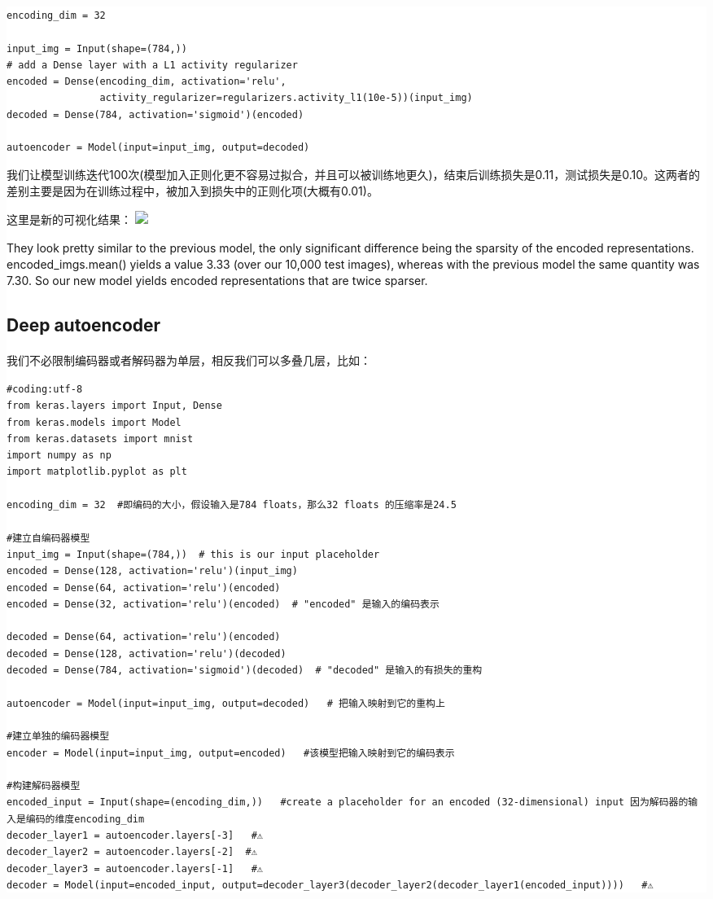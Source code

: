 	encoding_dim = 32
	
	input_img = Input(shape=(784,))
	# add a Dense layer with a L1 activity regularizer
	encoded = Dense(encoding_dim, activation='relu',
	                activity_regularizer=regularizers.activity_l1(10e-5))(input_img)
	decoded = Dense(784, activation='sigmoid')(encoded)
	
	autoencoder = Model(input=input_img, output=decoded)

我们让模型训练迭代100次(模型加入正则化更不容易过拟合，并且可以被训练地更久)，结束后训练损失是0.11，测试损失是0.10。这两者的差别主要是因为在训练过程中，被加入到损失中的正则化项(大概有0.01)。

这里是新的可视化结果：
![][image-2]

They look pretty similar to the previous model, the only significant difference being the sparsity of the encoded representations. encoded\_imgs.mean() yields a value 3.33 (over our 10,000 test images), whereas with the previous model the same quantity was 7.30. So our new model yields encoded representations that are twice sparser. 

## Deep autoencoder
我们不必限制编码器或者解码器为单层，相反我们可以多叠几层，比如：

	#coding:utf-8
	from keras.layers import Input, Dense
	from keras.models import Model
	from keras.datasets import mnist
	import numpy as np
	import matplotlib.pyplot as plt
	
	encoding_dim = 32  #即编码的大小，假设输入是784 floats，那么32 floats 的压缩率是24.5
	
	#建立自编码器模型
	input_img = Input(shape=(784,))  # this is our input placeholder
	encoded = Dense(128, activation='relu')(input_img) 
	encoded = Dense(64, activation='relu')(encoded)
	encoded = Dense(32, activation='relu')(encoded)  # "encoded" 是输入的编码表示
	
	decoded = Dense(64, activation='relu')(encoded)
	decoded = Dense(128, activation='relu')(decoded)
	decoded = Dense(784, activation='sigmoid')(decoded)  # "decoded" 是输入的有损失的重构
	
	autoencoder = Model(input=input_img, output=decoded)   # 把输入映射到它的重构上
	
	#建立单独的编码器模型
	encoder = Model(input=input_img, output=encoded)   #该模型把输入映射到它的编码表示
	
	#构建解码器模型
	encoded_input = Input(shape=(encoding_dim,))   #create a placeholder for an encoded (32-dimensional) input 因为解码器的输入是编码的维度encoding_dim
	decoder_layer1 = autoencoder.layers[-3]   #⚠️
	decoder_layer2 = autoencoder.layers[-2]  #⚠️
	decoder_layer3 = autoencoder.layers[-1]   #⚠️
	decoder = Model(input=encoded_input, output=decoder_layer3(decoder_layer2(decoder_layer1(encoded_input))))   #⚠️
	

[1]:	https://stackoverflow.com/questions/37758496/python-keras-theano-wrong-dimensions-for-deep-autoencoder
[2]:	https://stackoverflow.com/questions/37758496/python-keras-theano-wrong-dimensions-for-deep-autoencoder
[3]:	http://keras-cn.readthedocs.io/en/latest/backend/
[4]:	https://stackoverflow.com/questions/37758496/python-keras-theano-wrong-dimensions-for-deep-autoencoder
[5]:	http://keras-cn.readthedocs.io/en/latest/backend/
[6]:	https://www.kaggle.com/
[image-1]:	https://github.com/kiseliu/MarkDownPictures/blob/master/dl/%E8%87%AA%E7%BC%96%E7%A0%81%E5%99%A8.png
[image-2]:	https://github.com/kiseliu/MarkDownPictures/blob/master/dl/%E7%A8%80%E7%96%8F%E8%87%AA%E7%BC%96%E7%A0%81%E5%99%A8.png
[image-3]:	https://github.com/kiseliu/MarkDownPictures/blob/master/dl/%E6%B7%B1%E5%BA%A6%E8%87%AA%E7%BC%96%E7%A0%81%E5%99%A8.png
[image-4]:	https://github.com/kiseliu/MarkDownPictures/blob/master/dl/%E5%8D%B7%E7%A7%AF%E8%87%AA%E7%BC%96%E7%A0%81.png
[image-5]:	https://github.com/kiseliu/MarkDownPictures/blob/master/dl/%E5%99%AA%E9%9F%B3%E6%95%B0%E5%AD%97.png